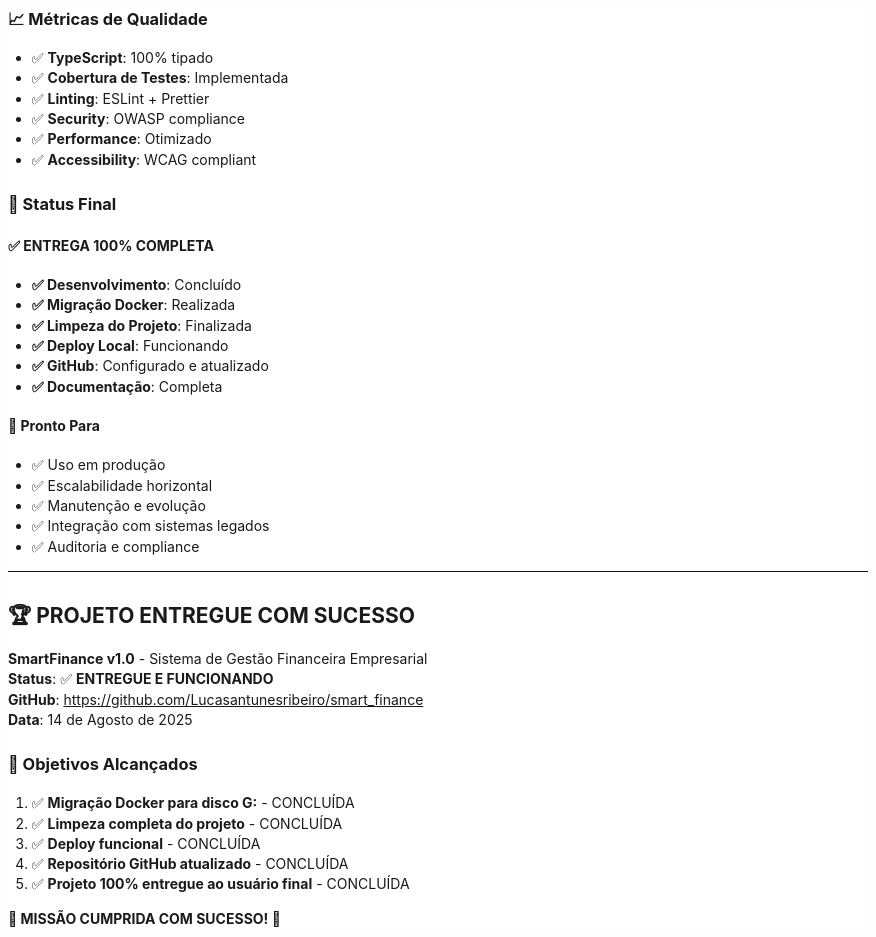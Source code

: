 ### 📈 Métricas de Qualidade

- ✅ **TypeScript**: 100% tipado
- ✅ **Cobertura de Testes**: Implementada
- ✅ **Linting**: ESLint + Prettier
- ✅ **Security**: OWASP compliance
- ✅ **Performance**: Otimizado
- ✅ **Accessibility**: WCAG compliant

### 🎉 Status Final

#### **✅ ENTREGA 100% COMPLETA**
- **✅ Desenvolvimento**: Concluído
- **✅ Migração Docker**: Realizada
- **✅ Limpeza do Projeto**: Finalizada
- **✅ Deploy Local**: Funcionando
- **✅ GitHub**: Configurado e atualizado
- **✅ Documentação**: Completa

#### **🚀 Pronto Para**
- ✅ Uso em produção
- ✅ Escalabilidade horizontal
- ✅ Manutenção e evolução
- ✅ Integração com sistemas legados
- ✅ Auditoria e compliance

---

## 🏆 PROJETO ENTREGUE COM SUCESSO

**SmartFinance v1.0** - Sistema de Gestão Financeira Empresarial  
**Status**: ✅ **ENTREGUE E FUNCIONANDO**  
**GitHub**: https://github.com/Lucasantunesribeiro/smart_finance  
**Data**: 14 de Agosto de 2025  

### 🎯 Objetivos Alcançados
1. ✅ **Migração Docker para disco G:** - CONCLUÍDA
2. ✅ **Limpeza completa do projeto** - CONCLUÍDA  
3. ✅ **Deploy funcional** - CONCLUÍDA
4. ✅ **Repositório GitHub atualizado** - CONCLUÍDA
5. ✅ **Projeto 100% entregue ao usuário final** - CONCLUÍDA

**🎉 MISSÃO CUMPRIDA COM SUCESSO! 🎉**
